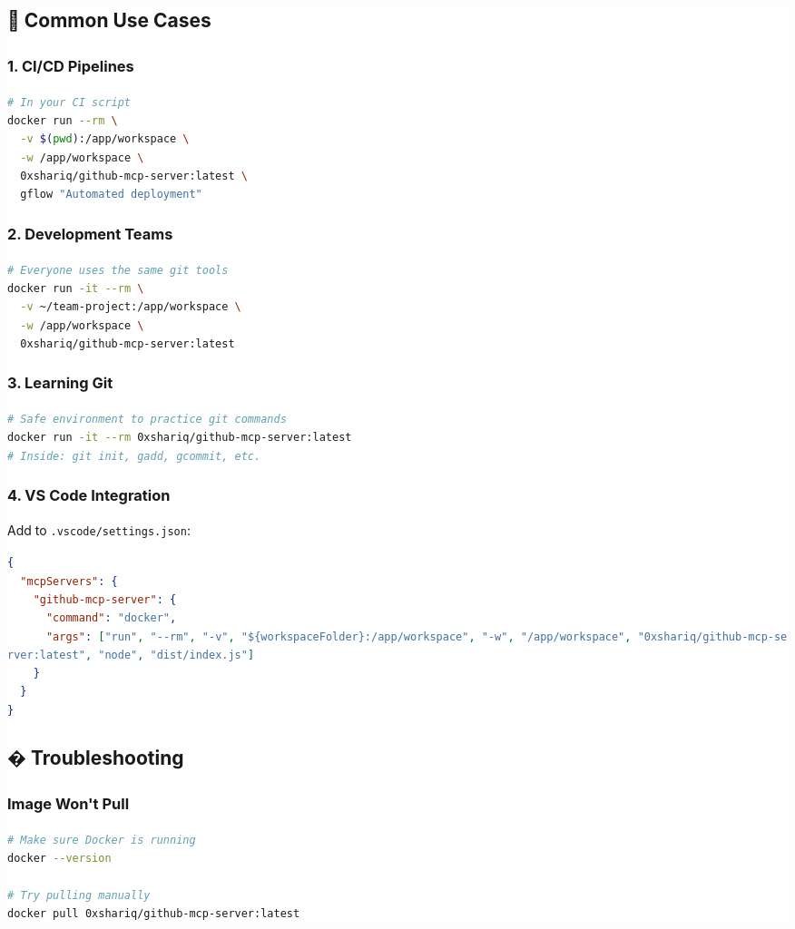 ## 🎯 Common Use Cases

### 1. CI/CD Pipelines
```bash
# In your CI script
docker run --rm \
  -v $(pwd):/app/workspace \
  -w /app/workspace \
  0xshariq/github-mcp-server:latest \
  gflow "Automated deployment"
```

### 2. Development Teams
```bash
# Everyone uses the same git tools
docker run -it --rm \
  -v ~/team-project:/app/workspace \
  -w /app/workspace \
  0xshariq/github-mcp-server:latest
```

### 3. Learning Git
```bash
# Safe environment to practice git commands
docker run -it --rm 0xshariq/github-mcp-server:latest
# Inside: git init, gadd, gcommit, etc.
```

### 4. VS Code Integration
Add to `.vscode/settings.json`:
```json
{
  "mcpServers": {
    "github-mcp-server": {
      "command": "docker",
      "args": ["run", "--rm", "-v", "${workspaceFolder}:/app/workspace", "-w", "/app/workspace", "0xshariq/github-mcp-server:latest", "node", "dist/index.js"]
    }
  }
}
```

## � Troubleshooting

### Image Won't Pull
```bash
# Make sure Docker is running
docker --version

# Try pulling manually
docker pull 0xshariq/github-mcp-server:latest
```
